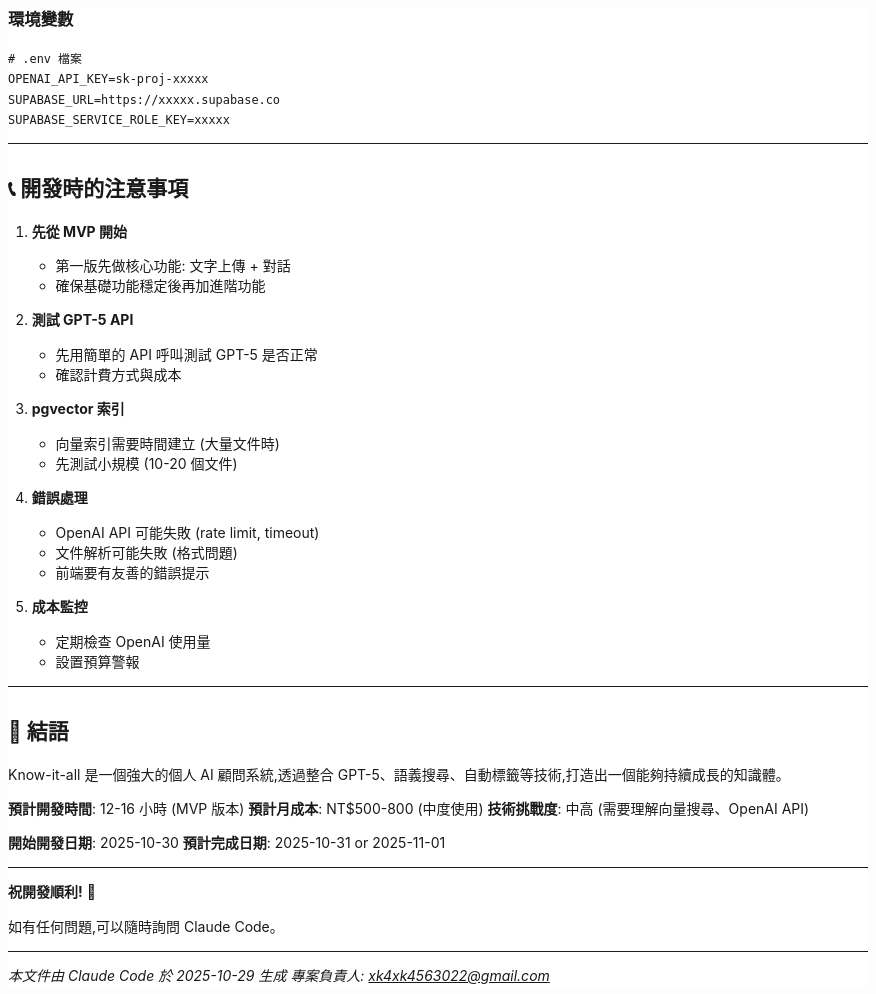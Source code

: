 ### 環境變數
```env
# .env 檔案
OPENAI_API_KEY=sk-proj-xxxxx
SUPABASE_URL=https://xxxxx.supabase.co
SUPABASE_SERVICE_ROLE_KEY=xxxxx
```

---

## 📞 開發時的注意事項

1. **先從 MVP 開始**
   - 第一版先做核心功能: 文字上傳 + 對話
   - 確保基礎功能穩定後再加進階功能

2. **測試 GPT-5 API**
   - 先用簡單的 API 呼叫測試 GPT-5 是否正常
   - 確認計費方式與成本

3. **pgvector 索引**
   - 向量索引需要時間建立 (大量文件時)
   - 先測試小規模 (10-20 個文件)

4. **錯誤處理**
   - OpenAI API 可能失敗 (rate limit, timeout)
   - 文件解析可能失敗 (格式問題)
   - 前端要有友善的錯誤提示

5. **成本監控**
   - 定期檢查 OpenAI 使用量
   - 設置預算警報

---

## 📝 結語

Know-it-all 是一個強大的個人 AI 顧問系統,透過整合 GPT-5、語義搜尋、自動標籤等技術,打造出一個能夠持續成長的知識體。

**預計開發時間**: 12-16 小時 (MVP 版本)
**預計月成本**: NT$500-800 (中度使用)
**技術挑戰度**: 中高 (需要理解向量搜尋、OpenAI API)

**開始開發日期**: 2025-10-30
**預計完成日期**: 2025-10-31 or 2025-11-01

---

**祝開發順利!** 🚀

如有任何問題,可以隨時詢問 Claude Code。

---

*本文件由 Claude Code 於 2025-10-29 生成*
*專案負責人: xk4xk4563022@gmail.com*
